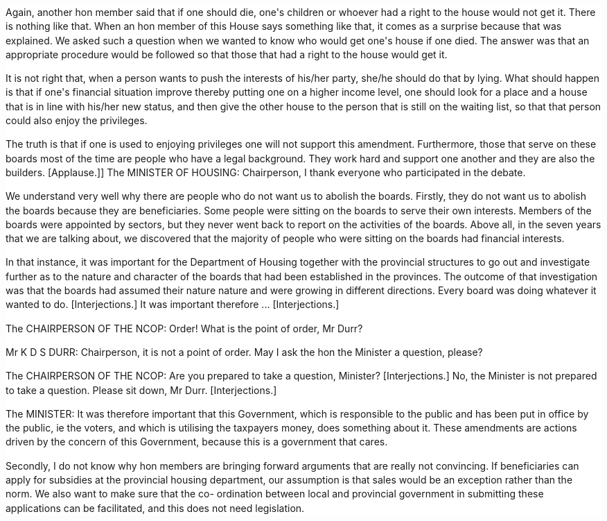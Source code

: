 Again, another hon member said that if one should die, one's children or
whoever had a right to the house would not get it. There is nothing like
that. When an hon member of this House says something like that, it comes
as a surprise because that was explained. We asked such a question when we
wanted to know who would get one's house if one died. The answer was that
an appropriate procedure would be followed so that those that had a right
to the house would get it.

It is not right that, when a person wants to push the interests of his/her
party, she/he should do that by lying. What should happen is that if one's
financial situation improve thereby putting one on a higher income level,
one should look for a place and a house that is in line with his/her new
status, and then give the other house to the person that is still on the
waiting list, so that that person could also enjoy the privileges.

The truth is that if one is used to enjoying privileges one will not
support this amendment. Furthermore, those that serve on these boards most
of the time are people who have a legal background. They work hard and
support one another and they are also the builders. [Applause.]]
The MINISTER OF HOUSING: Chairperson, I thank everyone who participated in
the debate.

We understand very well why there are people who do not want us to abolish
the boards. Firstly, they do not want us to abolish the boards because they
are beneficiaries. Some people were sitting on the boards to serve their
own interests. Members of the boards were appointed by sectors, but they
never went back to report on the activities of the boards. Above all, in
the seven years that we are talking about, we discovered that the majority
of people who were sitting on the boards had financial interests.

In that instance, it was important for the Department of Housing together
with the provincial structures to go out and investigate further as to the
nature and character of the boards that had been established in the
provinces. The outcome of that investigation was that the boards had
assumed their nature nature and were growing in different directions. Every
board was doing whatever it wanted to do. [Interjections.] It was important
therefore ... [Interjections.]

The CHAIRPERSON OF THE NCOP: Order! What is the point of order, Mr Durr?

Mr K D S DURR: Chairperson, it is not a point of order. May I ask the hon
the Minister a question, please?

The CHAIRPERSON OF THE NCOP: Are you prepared to take a question, Minister?
[Interjections.] No, the Minister is not prepared to take a question.
Please sit down, Mr Durr. [Interjections.]

The MINISTER: It was therefore important that this Government, which is
responsible to the public and has been put in office by the public, ie the
voters, and which is utilising the taxpayers money, does something about
it. These amendments are actions driven by the concern of this Government,
because this is a government that cares.

Secondly, I do not know why hon members are bringing forward arguments that
are really not convincing. If beneficiaries can apply for subsidies at the
provincial housing department, our assumption is that sales would be an
exception rather than the norm. We also want to make sure that the co-
ordination between local and provincial government in submitting these
applications can be facilitated, and this does not need legislation.
